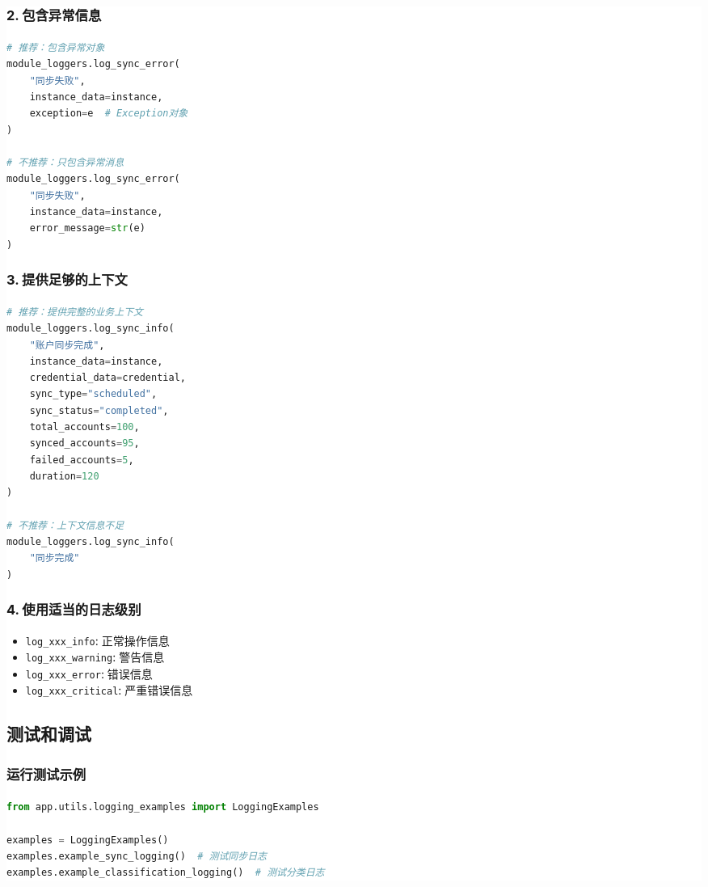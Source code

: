 ### 2. 包含异常信息
```python
# 推荐：包含异常对象
module_loggers.log_sync_error(
    "同步失败",
    instance_data=instance,
    exception=e  # Exception对象
)

# 不推荐：只包含异常消息
module_loggers.log_sync_error(
    "同步失败",
    instance_data=instance,
    error_message=str(e)
)
```

### 3. 提供足够的上下文
```python
# 推荐：提供完整的业务上下文
module_loggers.log_sync_info(
    "账户同步完成",
    instance_data=instance,
    credential_data=credential,
    sync_type="scheduled",
    sync_status="completed",
    total_accounts=100,
    synced_accounts=95,
    failed_accounts=5,
    duration=120
)

# 不推荐：上下文信息不足
module_loggers.log_sync_info(
    "同步完成"
)
```

### 4. 使用适当的日志级别
- `log_xxx_info`: 正常操作信息
- `log_xxx_warning`: 警告信息
- `log_xxx_error`: 错误信息
- `log_xxx_critical`: 严重错误信息

## 测试和调试

### 运行测试示例
```python
from app.utils.logging_examples import LoggingExamples

examples = LoggingExamples()
examples.example_sync_logging()  # 测试同步日志
examples.example_classification_logging()  # 测试分类日志
```
